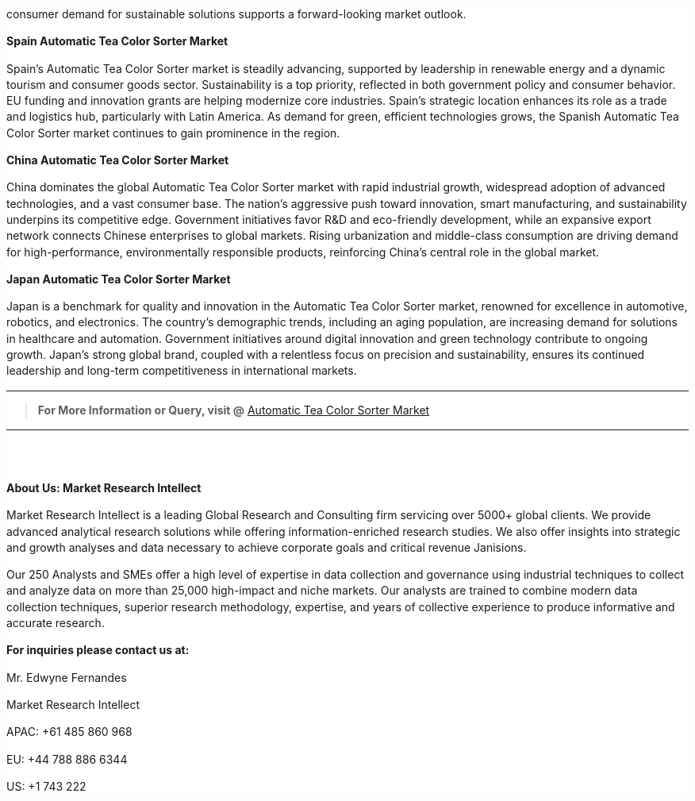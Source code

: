 consumer demand for sustainable solutions supports a forward-looking market outlook.</p><p class="" data-start="4424" data-end="4975"><strong data-start="4424" data-end="4445">Spain Automatic Tea Color Sorter Market</strong></p><p class="" data-start="4424" data-end="4975">Spain&rsquo;s Automatic Tea Color Sorter market is steadily advancing, supported by leadership in renewable energy and a dynamic tourism and consumer goods sector. Sustainability is a top priority, reflected in both government policy and consumer behavior. EU funding and innovation grants are helping modernize core industries. Spain&rsquo;s strategic location enhances its role as a trade and logistics hub, particularly with Latin America. As demand for green, efficient technologies grows, the Spanish Automatic Tea Color Sorter market continues to gain prominence in the region.</p><p class="" data-start="4977" data-end="5589"><strong data-start="4977" data-end="4998">China Automatic Tea Color Sorter Market</strong></p><p class="" data-start="4977" data-end="5589">China dominates the global Automatic Tea Color Sorter market with rapid industrial growth, widespread adoption of advanced technologies, and a vast consumer base. The nation&rsquo;s aggressive push toward innovation, smart manufacturing, and sustainability underpins its competitive edge. Government initiatives favor R&amp;D and eco-friendly development, while an expansive export network connects Chinese enterprises to global markets. Rising urbanization and middle-class consumption are driving demand for high-performance, environmentally responsible products, reinforcing China&rsquo;s central role in the global market.</p><p class="" data-start="5591" data-end="6162"><strong data-start="5591" data-end="5612">Japan Automatic Tea Color Sorter Market</strong></p><p class="" data-start="5591" data-end="6162">Japan is a benchmark for quality and innovation in the Automatic Tea Color Sorter market, renowned for excellence in automotive, robotics, and electronics. The country&rsquo;s demographic trends, including an aging population, are increasing demand for solutions in healthcare and automation. Government initiatives around digital innovation and green technology contribute to ongoing growth. Japan&rsquo;s strong global brand, coupled with a relentless focus on precision and sustainability, ensures its continued leadership and long-term competitiveness in international markets.</p><hr /><blockquote><p><span class="font-[700]"><strong>For More Information or Query, visit&nbsp;@</strong>&nbsp;</span><span class="font-[700]"><a href="https://www.marketresearchintellect.com/product/automatic-tea-color-sorter-market/?utm_source=Linkedin&utm_medium=017" target="_blank" data-tracking-control-name="article-ssr-frontend-pulse_little-text-block" data-tracking-will-navigate="" data-test-link="">Automatic Tea Color Sorter Market</a></span></p></blockquote><hr /><h3>&nbsp;</h3><p><strong><span class="font-[700]">About Us: Market Research Intellect</span></strong></p><p><span class="">Market Research Intellect is a leading Global Research and Consulting firm servicing over 5000+ global clients. We provide advanced analytical research solutions while offering information-enriched research studies.&nbsp;</span>We also offer insights into strategic and growth analyses and data necessary to achieve corporate goals and critical revenue Janisions.</p><p><span class="">Our 250 Analysts and SMEs offer a high level of expertise in data collection and governance using industrial techniques to collect and analyze data on more than 25,000 high-impact and niche markets. Our analysts are trained to combine modern data collection techniques, superior research methodology, expertise, and years of collective experience to produce informative and accurate research.</span></p><p><strong>For inquiries please contact us at:</strong></p><p>Mr. Edwyne Fernandes</p><p>Market Research Intellect</p><p>APAC: +61 485 860 968</p><p>EU: +44 788 886 6344</p><p>US: +1 743 222